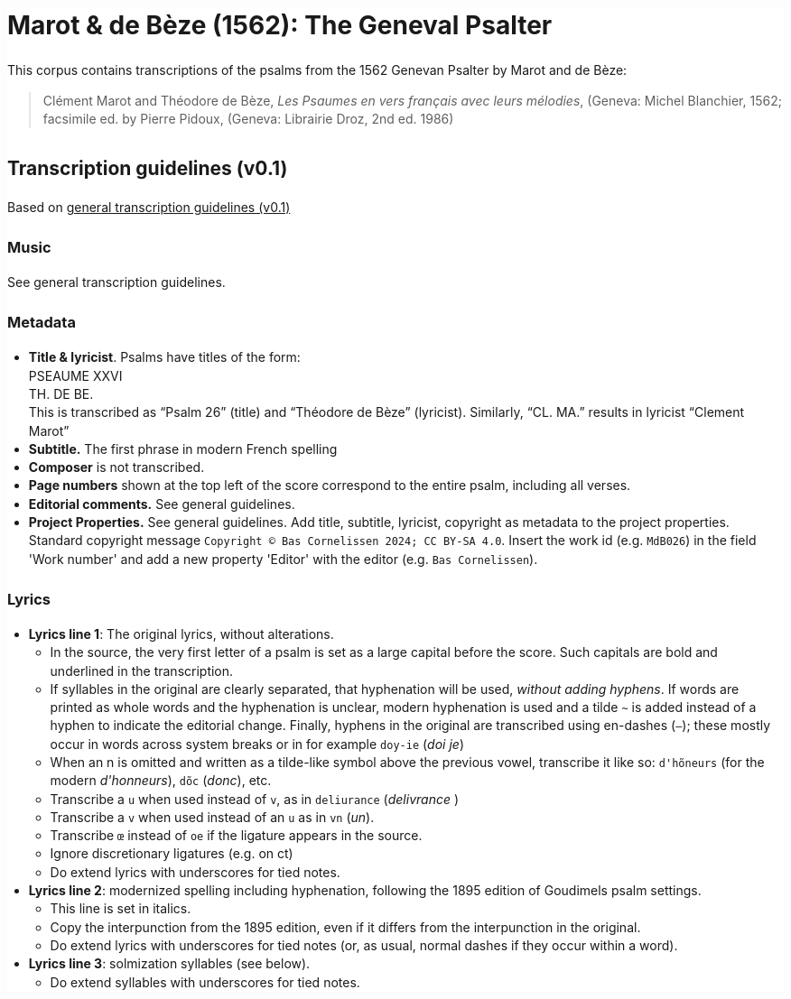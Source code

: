 # Marot & de Bèze (1562): The Geneval Psalter

This corpus contains transcriptions of the psalms from the 1562 Genevan Psalter by Marot and de Bèze:

> Clément Marot and Théodore de Bèze, *Les Psaumes en vers français avec leurs mélodies*, (Geneva: Michel Blanchier, 1562; facsimile ed. by Pierre Pidoux, (Geneva: Librairie Droz, 2nd ed. 1986)

## Transcription guidelines (v0.1)

Based on [general transcription guidelines (v0.1)]('../../../../guidelines/transcription-guidelines-v0.md)

### Music

See general transcription guidelines.

### Metadata

- **Title & lyricist**. Psalms have titles of the form:  
  PSEAUME XXVI  
	TH. DE BE.  
  This is transcribed as “Psalm 26” (title) and “Théodore de Bèze” (lyricist). Similarly, “CL. MA.” results in lyricist “Clement Marot”
- **Subtitle.** The first phrase in modern French spelling
- **Composer** is not transcribed.
- **Page numbers** shown at the top left of the score correspond to the entire psalm, including all verses.
- **Editorial comments.** See general guidelines.
- **Project Properties.** See general guidelines. Add title, subtitle, lyricist, copyright as metadata to the project properties. Standard copyright message `Copyright © Bas Cornelissen 2024; CC BY-SA 4.0`. Insert the work id (e.g. `MdB026`) in the field 'Work number' and add a new property 'Editor' with the editor (e.g. `Bas Cornelissen`).

### Lyrics

- **Lyrics line 1**: The original lyrics, without alterations. 
  - In the source, the very first letter of a psalm is set as a large capital before the score. Such capitals are bold and underlined in the transcription.
  - If syllables in the original are clearly separated, that hyphenation will be used, _without adding hyphens_. If words are printed as whole words and the hyphenation is unclear, modern hyphenation is used and a tilde `~` is added instead of a hyphen to indicate the editorial change. Finally, hyphens in the original are transcribed using en-dashes (`—`); these mostly  occur in words across system breaks or in for example `doy-ie` (_doi je_)
  - When an n is omitted and written as a tilde-like symbol above the previous vowel, transcribe it like so: `d'hõneurs` (for the modern _d'honneurs_), `dõc` (_donc_), etc.
  - Transcribe a `u` when used instead of `v`, as in `deliurance` (_delivrance_ )
  - Transcribe a `v` when used instead of an `u` as in `vn` (_un_).
  - Transcribe `œ` instead of `oe` if the ligature appears in the source.
  - Ignore discretionary ligatures (e.g. on ct)
  - Do extend lyrics with underscores for tied notes.
- **Lyrics line 2**: modernized spelling including hyphenation, following the 1895 edition of Goudimels psalm settings. 
  - This line is set in italics.
  - Copy the interpunction from the 1895 edition, even if it differs from the interpunction in the original. 
  - Do extend lyrics with underscores for tied notes (or, as usual, normal dashes if they occur within a word).
- **Lyrics line 3**: solmization syllables (see below). 
  - Do extend syllables with underscores for tied notes.

